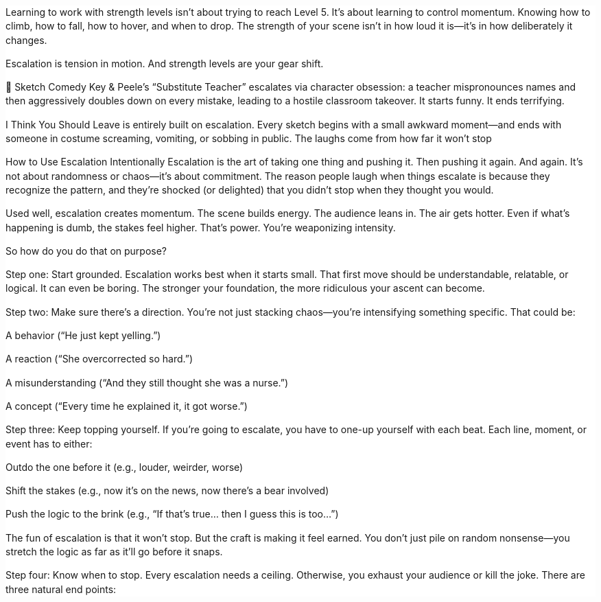 Learning to work with strength levels isn’t about trying to reach Level 5. It’s about learning to control momentum. Knowing how to climb, how to fall, how to hover, and when to drop. The strength of your scene isn’t in how loud it is—it’s in how deliberately it changes.

Escalation is tension in motion.
And strength levels are your gear shift.

🎥 Sketch Comedy
Key & Peele’s “Substitute Teacher” escalates via character obsession: a teacher mispronounces names and then aggressively doubles down on every mistake, leading to a hostile classroom takeover. It starts funny. It ends terrifying.

I Think You Should Leave is entirely built on escalation. Every sketch begins with a small awkward moment—and ends with someone in costume screaming, vomiting, or sobbing in public. The laughs come from how far it won’t stop

How to Use Escalation Intentionally
Escalation is the art of taking one thing and pushing it. Then pushing it again. And again. It’s not about randomness or chaos—it’s about commitment. The reason people laugh when things escalate is because they recognize the pattern, and they’re shocked (or delighted) that you didn’t stop when they thought you would.

Used well, escalation creates momentum. The scene builds energy. The audience leans in. The air gets hotter. Even if what’s happening is dumb, the stakes feel higher. That’s power. You’re weaponizing intensity.

So how do you do that on purpose?

Step one: Start grounded.
Escalation works best when it starts small. That first move should be understandable, relatable, or logical. It can even be boring. The stronger your foundation, the more ridiculous your ascent can become.

Step two: Make sure there’s a direction.
You’re not just stacking chaos—you’re intensifying something specific. That could be:

A behavior (“He just kept yelling.”)

A reaction (“She overcorrected so hard.”)

A misunderstanding (“And they still thought she was a nurse.”)

A concept (“Every time he explained it, it got worse.”)

Step three: Keep topping yourself.
If you’re going to escalate, you have to one-up yourself with each beat. Each line, moment, or event has to either:

Outdo the one before it (e.g., louder, weirder, worse)

Shift the stakes (e.g., now it’s on the news, now there’s a bear involved)

Push the logic to the brink (e.g., “If that’s true… then I guess this is too…”)

The fun of escalation is that it won’t stop. But the craft is making it feel earned. You don’t just pile on random nonsense—you stretch the logic as far as it’ll go before it snaps.

Step four: Know when to stop.
Every escalation needs a ceiling. Otherwise, you exhaust your audience or kill the joke. There are three natural end points:
